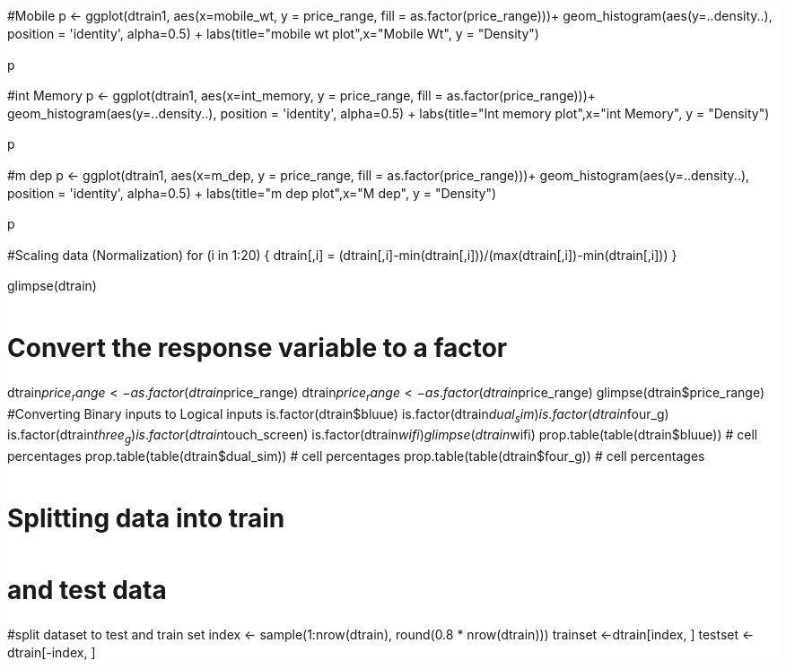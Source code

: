 #Mobile
p <- ggplot(dtrain1, aes(x=mobile_wt, y = price_range, fill = as.factor(price_range)))+
  geom_histogram(aes(y=..density..), position = 'identity', alpha=0.5) +
  labs(title="mobile wt plot",x="Mobile Wt", y = "Density")

p

#int Memory
p <- ggplot(dtrain1, aes(x=int_memory, y = price_range, fill = as.factor(price_range)))+
  geom_histogram(aes(y=..density..), position = 'identity', alpha=0.5) +
  labs(title="Int memory plot",x="int Memory", y = "Density")

p

#m dep
p <- ggplot(dtrain1, aes(x=m_dep, y = price_range, fill = as.factor(price_range)))+
  geom_histogram(aes(y=..density..), position = 'identity', alpha=0.5) +
  labs(title="m dep plot",x="M dep", y = "Density")

p

#Scaling data (Normalization)
for (i in 1:20)
{
  dtrain[,i] = (dtrain[,i]-min(dtrain[,i]))/(max(dtrain[,i])-min(dtrain[,i]))
}

glimpse(dtrain)

# Convert the response variable to a factor
dtrain$price_range <- as.factor(dtrain$price_range)
dtrain$price_range <- as.factor(dtrain$price_range)
glimpse(dtrain$price_range)
#Converting Binary inputs to Logical inputs
is.factor(dtrain$bluue)
is.factor(dtrain$dual_sim)
is.factor(dtrain$four_g)
is.factor(dtrain$three_g)
is.factor(dtrain$touch_screen)
is.factor(dtrain$wifi)
glimpse(dtrain$wifi)
prop.table(table(dtrain$bluue)) # cell percentages
prop.table(table(dtrain$dual_sim)) # cell percentages
prop.table(table(dtrain$four_g)) # cell percentages

# Splitting data into train
# and test data
#split dataset to test and train set
index <- sample(1:nrow(dtrain), 
                round(0.8 * nrow(dtrain)))
trainset <-dtrain[index, ]
testset <- dtrain[-index, ]
